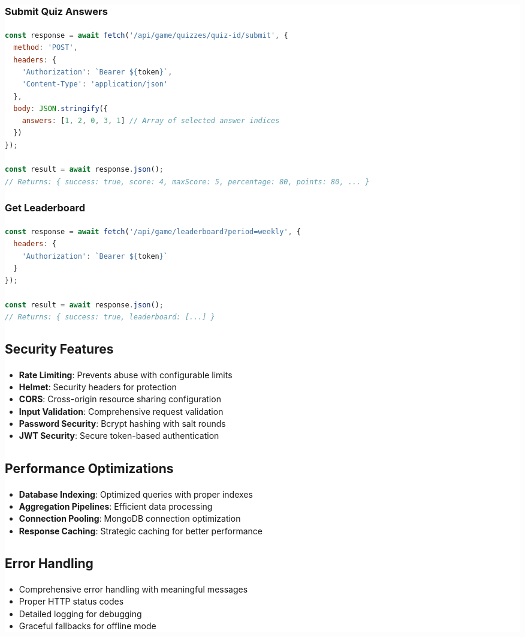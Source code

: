 ### Submit Quiz Answers
```javascript
const response = await fetch('/api/game/quizzes/quiz-id/submit', {
  method: 'POST',
  headers: {
    'Authorization': `Bearer ${token}`,
    'Content-Type': 'application/json'
  },
  body: JSON.stringify({
    answers: [1, 2, 0, 3, 1] // Array of selected answer indices
  })
});

const result = await response.json();
// Returns: { success: true, score: 4, maxScore: 5, percentage: 80, points: 80, ... }
```

### Get Leaderboard
```javascript
const response = await fetch('/api/game/leaderboard?period=weekly', {
  headers: {
    'Authorization': `Bearer ${token}`
  }
});

const result = await response.json();
// Returns: { success: true, leaderboard: [...] }
```

## Security Features

- **Rate Limiting**: Prevents abuse with configurable limits
- **Helmet**: Security headers for protection
- **CORS**: Cross-origin resource sharing configuration
- **Input Validation**: Comprehensive request validation
- **Password Security**: Bcrypt hashing with salt rounds
- **JWT Security**: Secure token-based authentication

## Performance Optimizations

- **Database Indexing**: Optimized queries with proper indexes
- **Aggregation Pipelines**: Efficient data processing
- **Connection Pooling**: MongoDB connection optimization
- **Response Caching**: Strategic caching for better performance

## Error Handling

- Comprehensive error handling with meaningful messages
- Proper HTTP status codes
- Detailed logging for debugging
- Graceful fallbacks for offline mode

